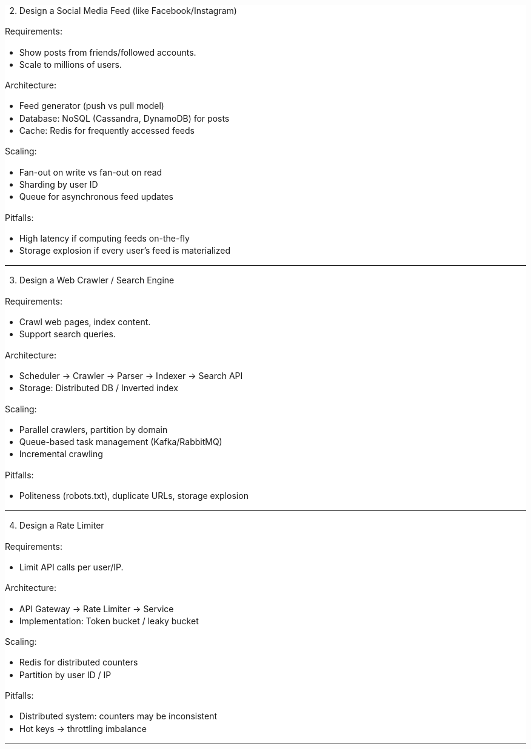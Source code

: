 
2. Design a Social Media Feed (like Facebook/Instagram)

Requirements:
- 	Show posts from friends/followed accounts.
- 	Scale to millions of users.

Architecture:
- 	Feed generator (push vs pull model)
- 	Database: NoSQL (Cassandra, DynamoDB) for posts
- 	Cache: Redis for frequently accessed feeds

Scaling:
- 	Fan-out on write vs fan-out on read
- 	Sharding by user ID
- 	Queue for asynchronous feed updates

Pitfalls:
- 	High latency if computing feeds on-the-fly
- 	Storage explosion if every user’s feed is materialized

---

3. Design a Web Crawler / Search Engine

Requirements:
- 	Crawl web pages, index content.
- 	Support search queries.

Architecture:
- 	Scheduler → Crawler → Parser → Indexer → Search API
- 	Storage: Distributed DB / Inverted index

Scaling:
- 	Parallel crawlers, partition by domain
- 	Queue-based task management (Kafka/RabbitMQ)
- 	Incremental crawling

Pitfalls:
- 	Politeness (robots.txt), duplicate URLs, storage explosion

---

4. Design a Rate Limiter

Requirements:
- 	Limit API calls per user/IP.

Architecture:
- 	API Gateway → Rate Limiter → Service
- 	Implementation: Token bucket / leaky bucket

Scaling:
- 	Redis for distributed counters
- 	Partition by user ID / IP

Pitfalls:
- 	Distributed system: counters may be inconsistent
- 	Hot keys → throttling imbalance

---